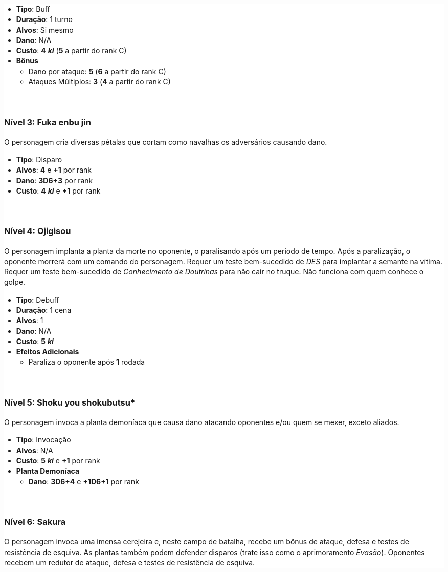 - **Tipo**: Buff
- **Duração**: 1 turno
- **Alvos**: Si mesmo
- **Dano**: N/A
- **Custo**: **4** __*ki*__ (**5** a partir do rank C)
- **Bônus**
  - Dano por ataque: **5** (**6** a partir do rank C)
  - Ataques Múltiplos: **3** (**4** a partir do rank C)

<br>

### Nível 3: **Fuka enbu jin**
O personagem cria diversas pétalas que cortam como navalhas os adversários causando dano. 

- **Tipo**: Disparo
- **Alvos**: **4** e **+1** por rank
- **Dano**: **3D6+3** por rank
- **Custo**: **4** __*ki*__ e **+1** por rank

<br>

### Nível 4: **Ojigisou**
O personagem implanta a planta da morte no oponente, o paralisando após um periodo de tempo. Após a paralização, o oponente morrerá com um comando do personagem. Requer um teste bem-sucedido de _DES_ para implantar a semante na vítima. Requer um teste bem-sucedido de _Conhecimento de Doutrinas_ para não cair no truque. Não funciona com quem conhece o golpe. 

- **Tipo**: Debuff
- **Duração**: 1 cena
- **Alvos**: 1
- **Dano**: N/A
- **Custo**: **5** __*ki*__
- **Efeitos Adicionais**
  - Paraliza o oponente após **1** rodada

<br>

### Nível 5: **Shoku you shokubutsu***
O personagem invoca a planta demoníaca que causa dano atacando oponentes e/ou quem se mexer, exceto aliados. 

- **Tipo**: Invocação
- **Alvos**: N/A
- **Custo**: **5** __*ki*__ e **+1** por rank  
- **Planta Demoníaca**
  - **Dano**: **3D6+4** e **+1D6+1** por rank

<br>

### Nível 6: **Sakura**
O personagem invoca uma imensa cerejeira e, neste campo de batalha, recebe um bônus de ataque, defesa e testes de resistência de esquiva. As plantas também podem defender disparos (trate isso como o aprimoramento _Evasão_). Oponentes recebem um redutor de ataque, defesa e testes de resistência de esquiva. 
